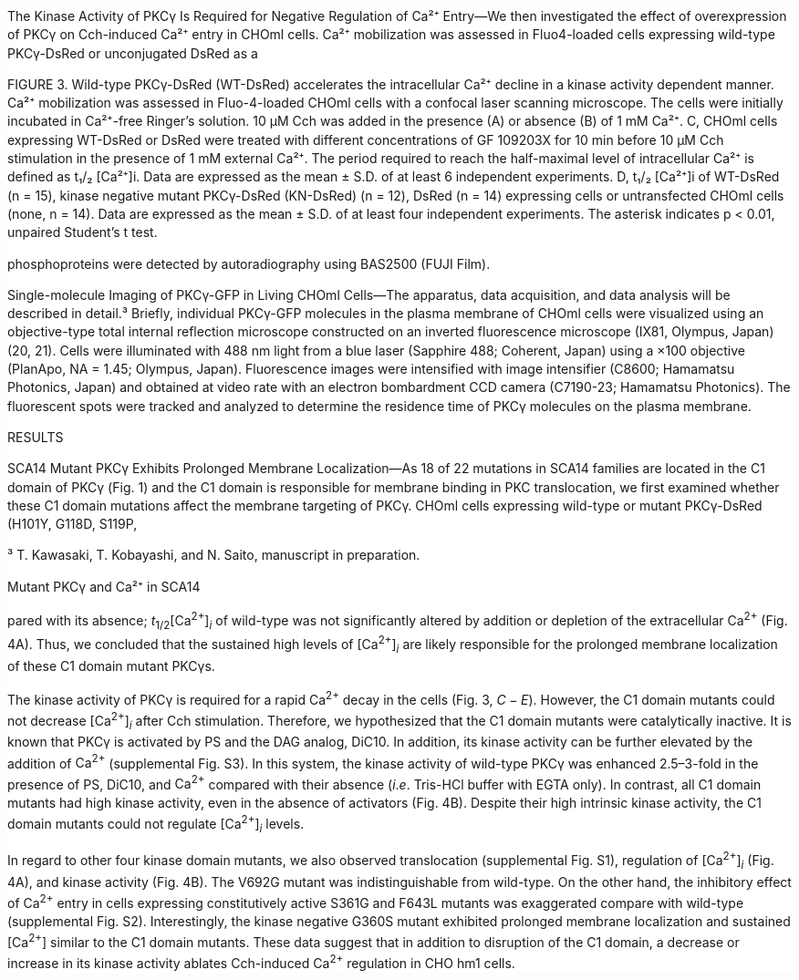 The Kinase Activity of PKCγ Is Required for Negative Regulation of Ca²⁺ Entry—We then investigated the effect of overexpression of PKCγ on Cch-induced Ca²⁺ entry in CHOml cells. Ca²⁺ mobilization was assessed in Fluo4-loaded cells expressing wild-type PKCγ-DsRed or unconjugated DsRed as a

FIGURE 3. Wild-type PKCγ-DsRed (WT-DsRed) accelerates the intracellular Ca²⁺ decline in a kinase activity dependent manner. Ca²⁺ mobilization was assessed in Fluo-4-loaded CHOml cells with a confocal laser scanning microscope. The cells were initially incubated in Ca²⁺-free Ringer’s solution. 10 μM Cch was added in the presence (A) or absence (B) of 1 mM Ca²⁺. C, CHOml cells expressing WT-DsRed or DsRed were treated with different concentrations of GF 109203X for 10 min before 10 μM Cch stimulation in the presence of 1 mM external Ca²⁺. The period required to reach the half-maximal level of intracellular Ca²⁺ is defined as t₁/₂ [Ca²⁺]i. Data are expressed as the mean ± S.D. of at least 6 independent experiments. D, t₁/₂ [Ca²⁺]i of WT-DsRed (n = 15), kinase negative mutant PKCγ-DsRed (KN-DsRed) (n = 12), DsRed (n = 14) expressing cells or untransfected CHOml cells (none, n = 14). Data are expressed as the mean ± S.D. of at least four independent experiments. The asterisk indicates p < 0.01, unpaired Student’s t test.

phosphoproteins were detected by autoradiography using BAS2500 (FUJI Film).

Single-molecule Imaging of PKCγ-GFP in Living CHOml Cells—The apparatus, data acquisition, and data analysis will be described in detail.³ Briefly, individual PKCγ-GFP molecules in the plasma membrane of CHOml cells were visualized using an objective-type total internal reflection microscope constructed on an inverted fluorescence microscope (IX81, Olympus, Japan) (20, 21). Cells were illuminated with 488 nm light from a blue laser (Sapphire 488; Coherent, Japan) using a ×100 objective (PlanApo, NA = 1.45; Olympus, Japan). Fluorescence images were intensified with image intensifier (C8600; Hamamatsu Photonics, Japan) and obtained at video rate with an electron bombardment CCD camera (C7190-23; Hamamatsu Photonics). The fluorescent spots were tracked and analyzed to determine the residence time of PKCγ molecules on the plasma membrane.

RESULTS

SCA14 Mutant PKCγ Exhibits Prolonged Membrane Localization—As 18 of 22 mutations in SCA14 families are located in the C1 domain of PKCγ (Fig. 1) and the C1 domain is responsible for membrane binding in PKC translocation, we first examined whether these C1 domain mutations affect the membrane targeting of PKCγ. CHOml cells expressing wild-type or mutant PKCγ-DsRed (H101Y, G118D, S119P,

³ T. Kawasaki, T. Kobayashi, and N. Saito, manuscript in preparation.

Mutant PKCγ and Ca²⁺ in SCA14

pared with its absence; $t_{1/2} \left[ \mathrm{Ca}^{2+} \right]_i$ of wild-type was not significantly altered by addition or depletion of the extracellular $\mathrm{Ca}^{2+}$ (Fig. 4A). Thus, we concluded that the sustained high levels of $\left[\mathrm{Ca}^{2+}\right]_i$ are likely responsible for the prolonged membrane localization of these C1 domain mutant PKCγs.

The kinase activity of PKCγ is required for a rapid $\mathrm{Ca}^{2+}$ decay in the cells (Fig. 3, $C-E$). However, the C1 domain mutants could not decrease $\left[\mathrm{Ca}^{2+}\right]_i$ after Cch stimulation. Therefore, we hypothesized that the C1 domain mutants were catalytically inactive. It is known that PKCγ is activated by PS and the DAG analog, DiC10. In addition, its kinase activity can be further elevated by the addition of $\mathrm{Ca}^{2+}$ (supplemental Fig. S3). In this system, the kinase activity of wild-type PKCγ was enhanced 2.5–3-fold in the presence of PS, DiC10, and $\mathrm{Ca}^{2+}$ compared with their absence ($i.e.$ Tris-HCl buffer with EGTA only). In contrast, all C1 domain mutants had high kinase activity, even in the absence of activators (Fig. 4B). Despite their high intrinsic kinase activity, the C1 domain mutants could not regulate $\left[\mathrm{Ca}^{2+}\right]_i$ levels.

In regard to other four kinase domain mutants, we also observed translocation (supplemental Fig. S1), regulation of $\left[\mathrm{Ca}^{2+}\right]_i$ (Fig. 4A), and kinase activity (Fig. 4B). The V692G mutant was indistinguishable from wild-type. On the other hand, the inhibitory effect of $\mathrm{Ca}^{2+}$ entry in cells expressing constitutively active S361G and F643L mutants was exaggerated compare with wild-type (supplemental Fig. S2). Interestingly, the kinase negative G360S mutant exhibited prolonged membrane localization and sustained $\left[\mathrm{Ca}^{2+}\right]$ similar to the C1 domain mutants. These data suggest that in addition to disruption of the C1 domain, a decrease or increase in its kinase activity ablates Cch-induced $\mathrm{Ca}^{2+}$ regulation in CHO hm1 cells.
